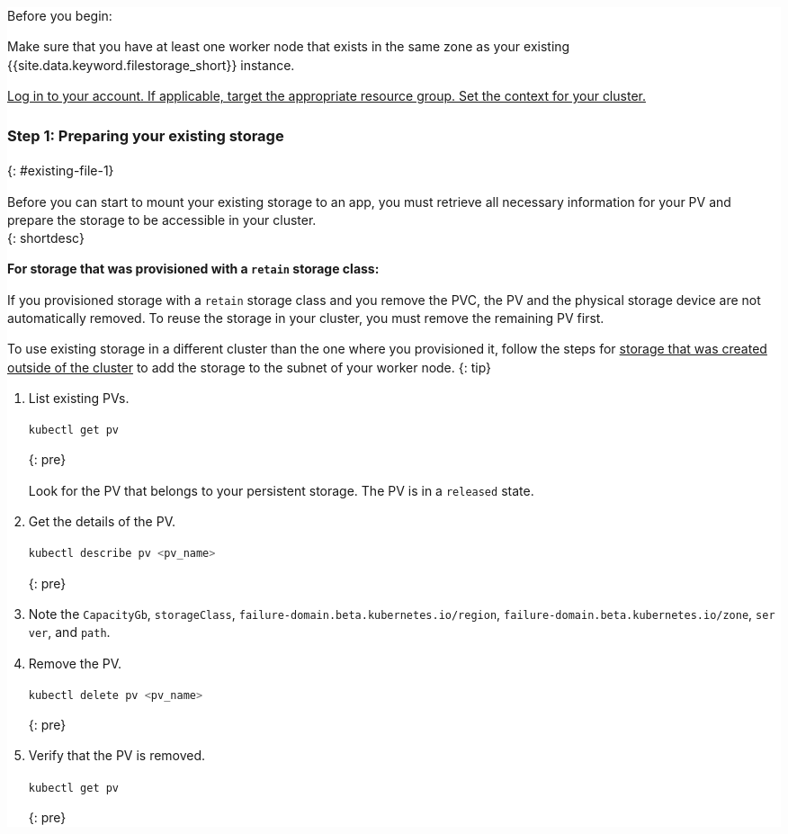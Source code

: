 Before you begin:

Make sure that you have at least one worker node that exists in the same zone as your existing {{site.data.keyword.filestorage_short}} instance.

[Log in to your account. If applicable, target the appropriate resource group. Set the context for your cluster.](/docs/containers?topic=containers-cs_cli_install#cs_cli_configure)

### Step 1: Preparing your existing storage
{: #existing-file-1}

Before you can start to mount your existing storage to an app, you must retrieve all necessary information for your PV and prepare the storage to be accessible in your cluster.  
{: shortdesc}

**For storage that was provisioned with a `retain` storage class:**

If you provisioned storage with a `retain` storage class and you remove the PVC, the PV and the physical storage device are not automatically removed. To reuse the storage in your cluster, you must remove the remaining PV first.

To use existing storage in a different cluster than the one where you provisioned it, follow the steps for [storage that was created outside of the cluster](#external_storage) to add the storage to the subnet of your worker node.
{: tip}

1. List existing PVs.

    ```sh
    kubectl get pv
    ```
    {: pre}

    Look for the PV that belongs to your persistent storage. The PV is in a `released` state.

2. Get the details of the PV.

    ```sh
    kubectl describe pv <pv_name>
    ```
    {: pre}

3. Note the `CapacityGb`, `storageClass`, `failure-domain.beta.kubernetes.io/region`, `failure-domain.beta.kubernetes.io/zone`, `server`, and `path`.

4. Remove the PV.

    ```sh
    kubectl delete pv <pv_name>
    ```
    {: pre}

5. Verify that the PV is removed.

    ```sh
    kubectl get pv
    ```
    {: pre}
